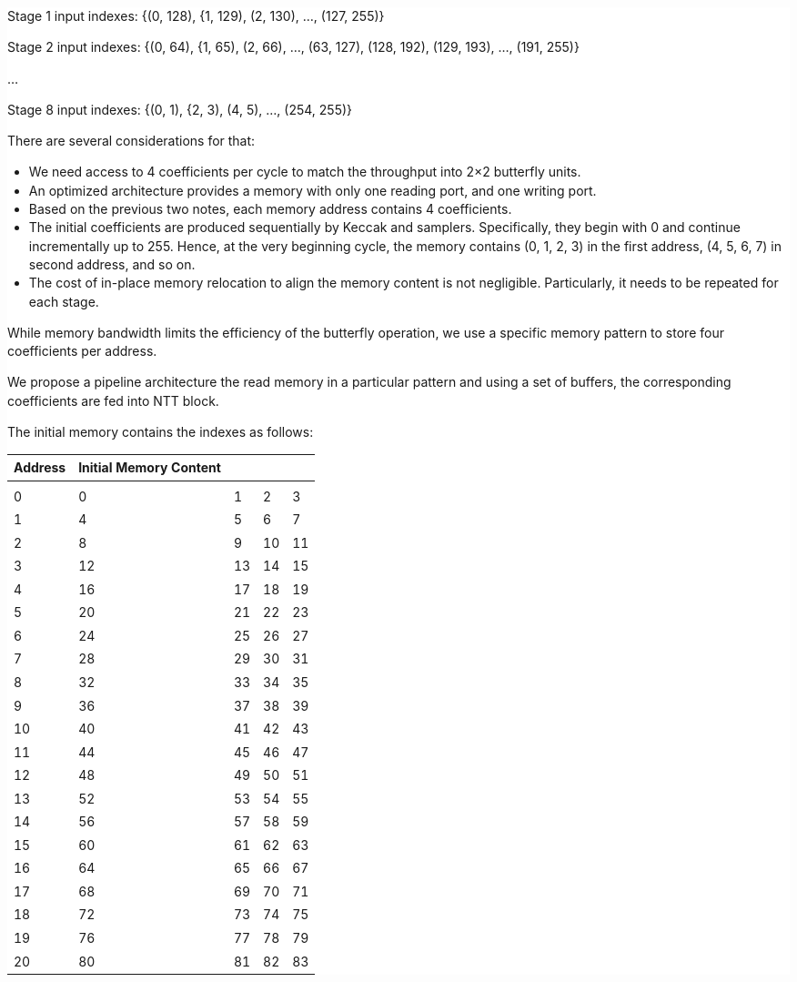 Stage 1 input indexes: {(0, 128), {1, 129), (2, 130), …, (127, 255)}

Stage 2 input indexes: {(0, 64), {1, 65), (2, 66), …, (63, 127), (128, 192), (129, 193), …, (191, 255)}

…

Stage 8 input indexes: {(0, 1), {2, 3), (4, 5), …, (254, 255)}

There are several considerations for that:

- We need access to 4 coefficients per cycle to match the throughput into 2×2 butterfly units.  
- An optimized architecture provides a memory with only one reading port, and one writing port.  
- Based on the previous two notes, each memory address contains 4 coefficients.  
- The initial coefficients are produced sequentially by Keccak and samplers. Specifically, they begin with 0 and continue incrementally up to 255\. Hence, at the very beginning cycle, the memory contains (0, 1, 2, 3\) in the first address, (4, 5, 6, 7\) in second address, and so on.  
- The cost of in-place memory relocation to align the memory content is not negligible. Particularly, it needs to be repeated for each stage.

While memory bandwidth limits the efficiency of the butterfly operation, we use a specific memory pattern to store four coefficients per address.  

We propose a pipeline architecture the read memory in a particular pattern and using a set of buffers, the corresponding coefficients are fed into NTT block. 

The initial memory contains the indexes as follows:

| Address | Initial Memory Content |  |  |  |
| ----- | ----- | ----- | ----- | ----- |
|  |  |  |  |  |
| 0 | 0 | 1 | 2 | 3 |
| 1 | 4 | 5 | 6 | 7 |
| 2 | 8 | 9 | 10 | 11 |
| 3 | 12 | 13 | 14 | 15 |
| 4 | 16 | 17 | 18 | 19 |
| 5 | 20 | 21 | 22 | 23 |
| 6 | 24 | 25 | 26 | 27 |
| 7 | 28 | 29 | 30 | 31 |
| 8 | 32 | 33 | 34 | 35 |
| 9 | 36 | 37 | 38 | 39 |
| 10 | 40 | 41 | 42 | 43 |
| 11 | 44 | 45 | 46 | 47 |
| 12 | 48 | 49 | 50 | 51 |
| 13 | 52 | 53 | 54 | 55 |
| 14 | 56 | 57 | 58 | 59 |
| 15 | 60 | 61 | 62 | 63 |
| 16 | 64 | 65 | 66 | 67 |
| 17 | 68 | 69 | 70 | 71 |
| 18 | 72 | 73 | 74 | 75 |
| 19 | 76 | 77 | 78 | 79 |
| 20 | 80 | 81 | 82 | 83 |